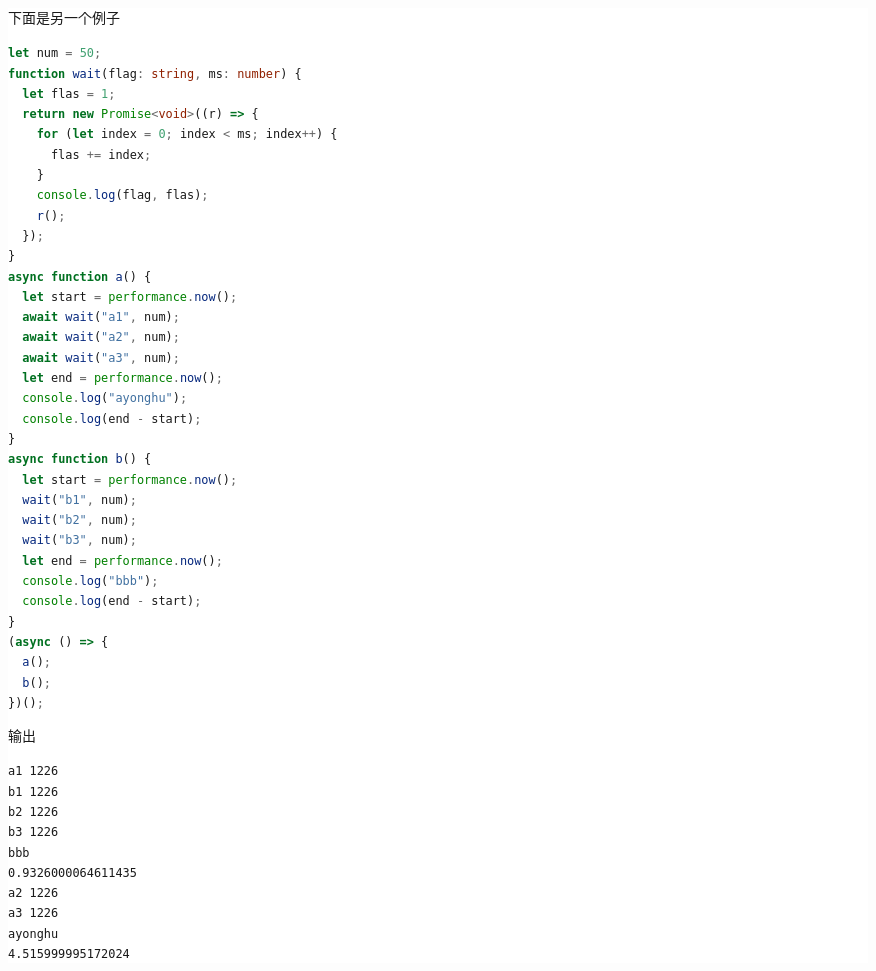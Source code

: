 ```ts
```

下面是另一个例子

```ts
let num = 50;
function wait(flag: string, ms: number) {
  let flas = 1;
  return new Promise<void>((r) => {
    for (let index = 0; index < ms; index++) {
      flas += index;
    }
    console.log(flag, flas);
    r();
  });
}
async function a() {
  let start = performance.now();
  await wait("a1", num);
  await wait("a2", num);
  await wait("a3", num);
  let end = performance.now();
  console.log("ayonghu");
  console.log(end - start);
}
async function b() {
  let start = performance.now();
  wait("b1", num);
  wait("b2", num);
  wait("b3", num);
  let end = performance.now();
  console.log("bbb");
  console.log(end - start);
}
(async () => {
  a();
  b();
})();

```

输出

```txt
a1 1226
b1 1226
b2 1226
b3 1226
bbb
0.9326000064611435
a2 1226
a3 1226
ayonghu
4.515999995172024
```
